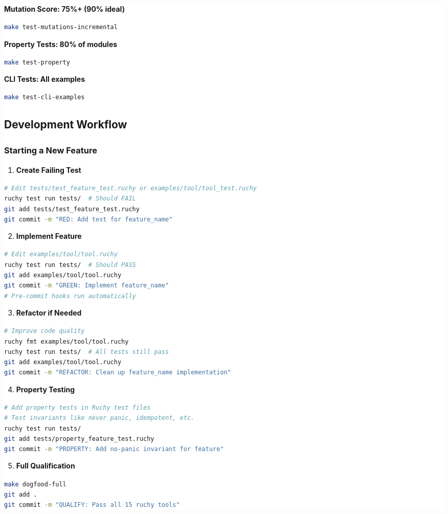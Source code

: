 **Mutation Score: 75%+ (90% ideal)**
```bash
make test-mutations-incremental
```

**Property Tests: 80% of modules**
```bash
make test-property
```

**CLI Tests: All examples**
```bash
make test-cli-examples
```

## Development Workflow

### Starting a New Feature

1. **Create Failing Test**
```bash
# Edit tests/test_feature_test.ruchy or examples/tool/tool_test.ruchy
ruchy test run tests/  # Should FAIL
git add tests/test_feature_test.ruchy
git commit -m "RED: Add test for feature_name"
```

2. **Implement Feature**
```bash
# Edit examples/tool/tool.ruchy
ruchy test run tests/  # Should PASS
git add examples/tool/tool.ruchy
git commit -m "GREEN: Implement feature_name"
# Pre-commit hooks run automatically
```

3. **Refactor if Needed**
```bash
# Improve code quality
ruchy fmt examples/tool/tool.ruchy
ruchy test run tests/  # All tests still pass
git add examples/tool/tool.ruchy
git commit -m "REFACTOR: Clean up feature_name implementation"
```

4. **Property Testing**
```bash
# Add property tests in Ruchy test files
# Test invariants like never panic, idempotent, etc.
ruchy test run tests/
git add tests/property_feature_test.ruchy
git commit -m "PROPERTY: Add no-panic invariant for feature"
```

5. **Full Qualification**
```bash
make dogfood-full
git add .
git commit -m "QUALIFY: Pass all 15 ruchy tools"
```
